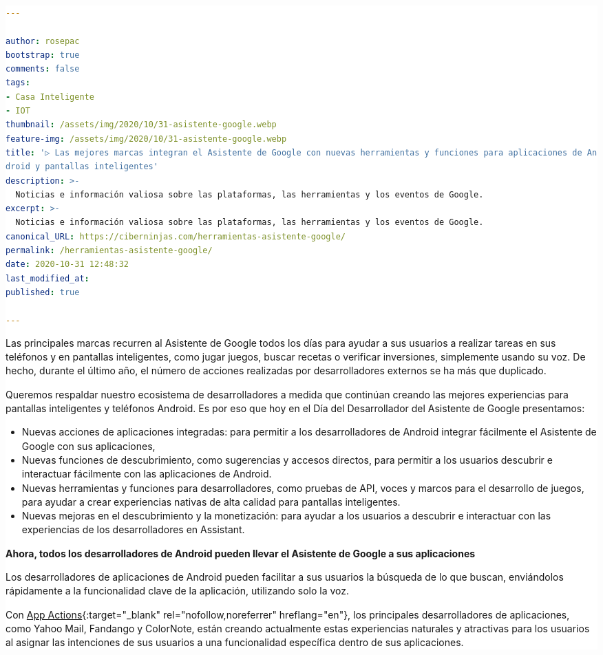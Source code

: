 ```yaml
---

author: rosepac
bootstrap: true
comments: false
tags:
- Casa Inteligente
- IOT
thumbnail: /assets/img/2020/10/31-asistente-google.webp
feature-img: /assets/img/2020/10/31-asistente-google.webp
title: '▷ Las mejores marcas integran el Asistente de Google con nuevas herramientas y funciones para aplicaciones de Android y pantallas inteligentes'
description: >-
  Noticias e información valiosa sobre las plataformas, las herramientas y los eventos de Google.
excerpt: >-
  Noticias e información valiosa sobre las plataformas, las herramientas y los eventos de Google.
canonical_URL: https://ciberninjas.com/herramientas-asistente-google/
permalink: /herramientas-asistente-google/
date: 2020-10-31 12:48:32
last_modified_at: 
published: true

---
```


Las principales marcas recurren al Asistente de Google todos los días para ayudar a sus usuarios a realizar tareas en sus teléfonos y en pantallas inteligentes, como jugar juegos, buscar recetas o verificar inversiones, simplemente usando su voz. De hecho, durante el último año, el número de acciones realizadas por desarrolladores externos se ha más que duplicado.

Queremos respaldar nuestro ecosistema de desarrolladores a medida que continúan creando las mejores experiencias para pantallas inteligentes y teléfonos Android. Es por eso que hoy en el Día del Desarrollador del Asistente de Google presentamos:

- Nuevas acciones de aplicaciones integradas: para permitir a los desarrolladores de Android integrar fácilmente el Asistente de Google con sus aplicaciones,
- Nuevas funciones de descubrimiento, como sugerencias y accesos directos, para permitir a los usuarios descubrir e interactuar fácilmente con las aplicaciones de Android.
- Nuevas herramientas y funciones para desarrolladores, como pruebas de API, voces y marcos para el desarrollo de juegos, para ayudar a crear experiencias nativas de alta calidad para pantallas inteligentes.
- Nuevas mejoras en el descubrimiento y la monetización: para ayudar a los usuarios a descubrir e interactuar con las experiencias de los desarrolladores en Assistant.

**Ahora, todos los desarrolladores de Android pueden llevar el Asistente de Google a sus aplicaciones**

Los desarrolladores de aplicaciones de Android pueden facilitar a sus usuarios la búsqueda de lo que buscan, enviándolos rápidamente a la funcionalidad clave de la aplicación, utilizando solo la voz.

Con [App Actions](https://developers.google.com/assistant/app/overview){:target="_blank" rel="nofollow,noreferrer" hreflang="en"}, los principales desarrolladores de aplicaciones, como Yahoo Mail, Fandango y ColorNote, están creando actualmente estas experiencias naturales y atractivas para los usuarios al asignar las intenciones de sus usuarios a una funcionalidad específica dentro de sus aplicaciones.

